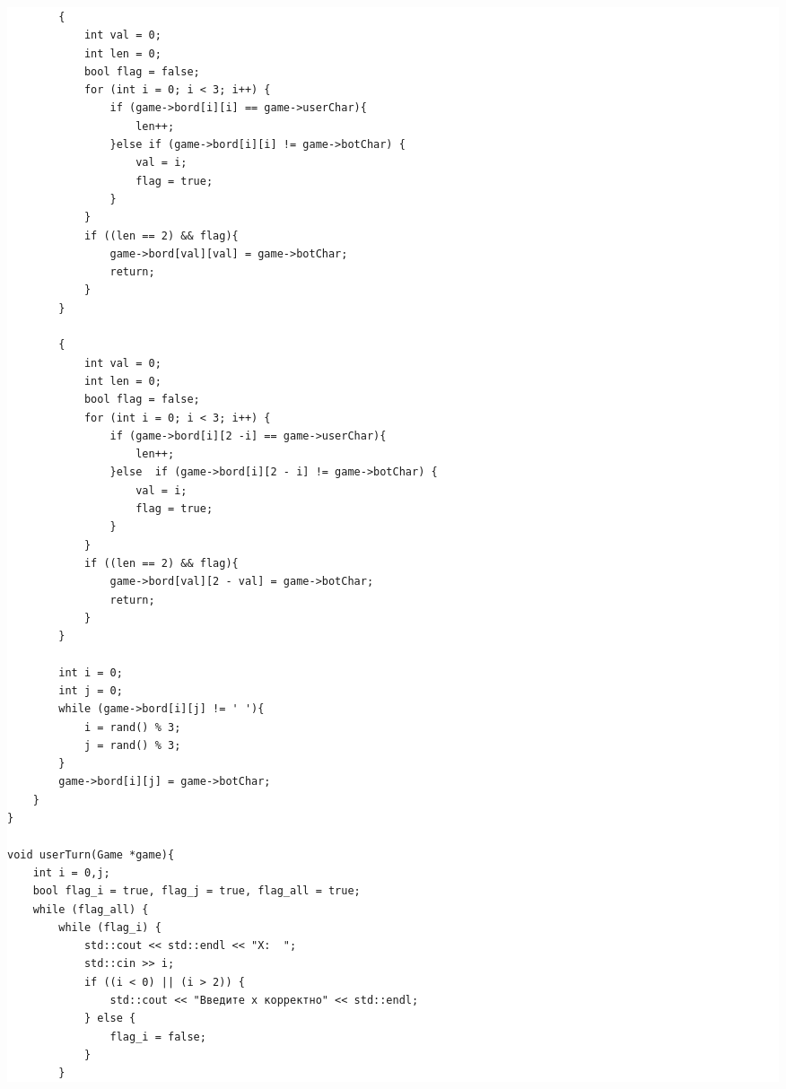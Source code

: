             {
                int val = 0;
                int len = 0;
                bool flag = false;
                for (int i = 0; i < 3; i++) {
                    if (game->bord[i][i] == game->userChar){
                        len++;
                    }else if (game->bord[i][i] != game->botChar) {
                        val = i;
                        flag = true;
                    }
                }
                if ((len == 2) && flag){
                    game->bord[val][val] = game->botChar;
                    return;
                }
            }

            {
                int val = 0;
                int len = 0;
                bool flag = false;
                for (int i = 0; i < 3; i++) {
                    if (game->bord[i][2 -i] == game->userChar){
                        len++;
                    }else  if (game->bord[i][2 - i] != game->botChar) {
                        val = i;
                        flag = true;
                    }
                }
                if ((len == 2) && flag){
                    game->bord[val][2 - val] = game->botChar;
                    return;
                }
            }

            int i = 0;
            int j = 0;
            while (game->bord[i][j] != ' '){
                i = rand() % 3;
                j = rand() % 3;
            }
            game->bord[i][j] = game->botChar;
        }
    }

    void userTurn(Game *game){
        int i = 0,j;
        bool flag_i = true, flag_j = true, flag_all = true;
        while (flag_all) {
            while (flag_i) {
                std::cout << std::endl << "X:  ";
                std::cin >> i;
                if ((i < 0) || (i > 2)) {
                    std::cout << "Введите x корректно" << std::endl;
                } else {
                    flag_i = false;
                }
            }
